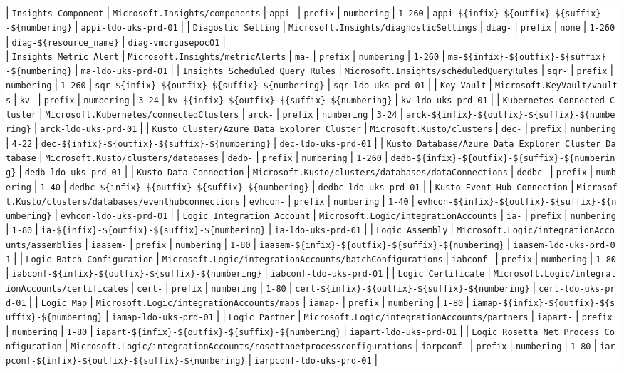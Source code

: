 |                 `Insights Component`                  |                       `Microsoft.Insights/components`                       |   `appi-`    |            `prefix`             |        `numbering`         |        `1-260`         |   `appi-${infix}-${outfix}-${suffix}-${numbering}`    |             `appi-ldo-uks-prd-01`             |
|                  `Diagostic Setting`                  |                   `Microsoft.Insights/diagnosticSettings`                   |   `diag-`    |            `prefix`             |           `none`           |        `1-260`         |                `diag-${resource_name}`                |             `diag-vmcrgusepoc01`              |       
|                `Insights Metric Alert`                |                      `Microsoft.Insights/metricAlerts`                      |    `ma-`     |            `prefix`             |        `numbering`         |        `1-260`         |    `ma-${infix}-${outfix}-${suffix}-${numbering}`     |              `ma-ldo-uks-prd-01`              |
|           `Insights Scheduled Query Rules`            |                  `Microsoft.Insights/scheduledQueryRules`                   |    `sqr-`    |            `prefix`             |        `numbering`         |        `1-260`         |    `sqr-${infix}-${outfix}-${suffix}-${numbering}`    |             `sqr-ldo-uks-prd-01`              |
|                      `Key Vault`                      |                         `Microsoft.KeyVault/vaults`                         |    `kv-`     |            `prefix`             |        `numbering`         |         `3-24`         |    `kv-${infix}-${outfix}-${suffix}-${numbering}`     |              `kv-ldo-uks-prd-01`              |
|            `Kubernetes Connected Cluster`             |                  `Microsoft.Kubernetes/connectedClusters`                   |   `arck-`    |            `prefix`             |        `numbering`         |         `3-24`         |   `arck-${infix}-${outfix}-${suffix}-${numbering}`    |             `arck-ldo-uks-prd-01`             |
|      `Kusto Cluster/Azure Data Explorer Cluster`      |                         `Microsoft.Kusto/clusters`                          |    `dec-`    |            `prefix`             |        `numbering`         |         `4-22`         |    `dec-${infix}-${outfix}-${suffix}-${numbering}`    |             `dec-ldo-uks-prd-01`              |
| `Kusto Database/Azure Data Explorer Cluster Database` |                    `Microsoft.Kusto/clusters/databases`                     |   `dedb-`    |            `prefix`             |        `numbering`         |        `1-260`         |   `dedb-${infix}-${outfix}-${suffix}-${numbering}`    |             `dedb-ldo-uks-prd-01`             |
|                `Kusto Data Connection`                |            `Microsoft.Kusto/clusters/databases/dataConnections`             |   `dedbc-`   |            `prefix`             |        `numbering`         |         `1-40`         |   `dedbc-${infix}-${outfix}-${suffix}-${numbering}`   |            `dedbc-ldo-uks-prd-01`             |
|             `Kusto Event Hub Connection`              |          `Microsoft.Kusto/clusters/databases/eventhubconnections`           |  `evhcon-`   |            `prefix`             |        `numbering`         |         `1-40`         |  `evhcon-${infix}-${outfix}-${suffix}-${numbering}`   |            `evhcon-ldo-uks-prd-01`            |
|              `Logic Integration Account`              |                    `Microsoft.Logic/integrationAccounts`                    |    `ia-`     |            `prefix`             |        `numbering`         |         `1-80`         |    `ia-${infix}-${outfix}-${suffix}-${numbering}`     |              `ia-ldo-uks-prd-01`              |
|                   `Logic Assembly`                    |              `Microsoft.Logic/integrationAccounts/assemblies`               |  `iaasem-`   |            `prefix`             |        `numbering`         |         `1-80`         |  `iaasem-${infix}-${outfix}-${suffix}-${numbering}`   |            `iaasem-ldo-uks-prd-01`            |
|              `Logic Batch Configuration`              |          `Microsoft.Logic/integrationAccounts/batchConfigurations`          |  `iabconf-`  |            `prefix`             |        `numbering`         |         `1-80`         |  `iabconf-${infix}-${outfix}-${suffix}-${numbering}`  |           `iabconf-ldo-uks-prd-01`            |
|                  `Logic Certificate`                  |             `Microsoft.Logic/integrationAccounts/certificates`              |   `cert-`    |            `prefix`             |        `numbering`         |         `1-80`         |   `cert-${infix}-${outfix}-${suffix}-${numbering}`    |             `cert-ldo-uks-prd-01`             |
|                      `Logic Map`                      |                 `Microsoft.Logic/integrationAccounts/maps`                  |   `iamap-`   |            `prefix`             |        `numbering`         |         `1-80`         |   `iamap-${infix}-${outfix}-${suffix}-${numbering}`   |            `iamap-ldo-uks-prd-01`             |
|                    `Logic Partner`                    |               `Microsoft.Logic/integrationAccounts/partners`                |  `iapart-`   |            `prefix`             |        `numbering`         |         `1-80`         |  `iapart-${infix}-${outfix}-${suffix}-${numbering}`   |            `iapart-ldo-uks-prd-01`            |
|       `Logic Rosetta Net Process Configuration`       |    `Microsoft.Logic/integrationAccounts/rosettanetprocessconfigurations`    | `iarpconf-`  |            `prefix`             |        `numbering`         |         `1-80`         | `iarpconf-${infix}-${outfix}-${suffix}-${numbering}`  |           `iarpconf-ldo-uks-prd-01`           |